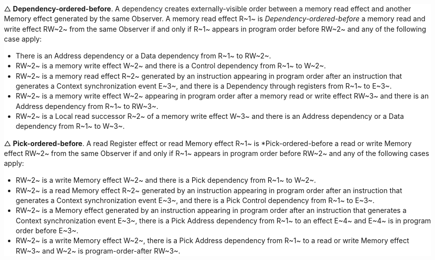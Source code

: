 $\triangle$ **Dependency-ordered-before**. A dependency creates externally-visible order between a memory read effect and another Memory effect generated by the same Observer. A memory read effect R~1~ is *Dependency-ordered-before* a memory read and write effect RW~2~ from the same Observer if and only if R~1~ appears in program order before RW~2~ and any of the following case apply:
- There is an Address dependency or a Data dependency from R~1~ to RW~2~.
- RW~2~ is a memory write effect W~2~ and there is a Control dependency from R~1~ to W~2~.
- RW~2~ is a memory read effect R~2~ generated by an instruction appearing in program order after an instruction that generates a Context synchronization event E~3~, and there is a Dependency through registers from R~1~ to E~3~.
- RW~2~ is a memory write effect W~2~ appearing in program order after a memory read or write effect RW~3~ and there is an Address dependency from R~1~ to RW~3~.
- RW~2~ is a Local read successor R~2~ of a memory write effect W~3~ and there is an Address dependency or a Data dependency from R~1~ to W~3~.

$\triangle$ **Pick-ordered-before**. A read Register effect or read Memory effect R~1~ is *Pick-ordered-before a read or write Memory effect RW~2~ from the same Observer if and only if R~1~ appears in program order before RW~2~ and any of the following cases apply:
- RW~2~ is a write Memory effect W~2~ and there is a Pick dependency from R~1~ to W~2~.
- RW~2~ is a read Memory effect R~2~ generated by an instruction appearing in program order after an instruction that generates a Context synchronization event E~3~, and there is a Pick Control dependency from R~1~ to E~3~.
- RW~2~ is a Memory effect generated by an instruction appearing in program order after an instruction that generates a Context synchronization event E~3~, there is a Pick Address dependency from R~1~ to an effect E~4~ and E~4~ is in program order before E~3~.
- RW~2~ is a write Memory effect W~2~, there is a Pick Address dependency from R~1~ to a read or write Memory effect RW~3~ and W~2~ is program-order-after RW~3~.



